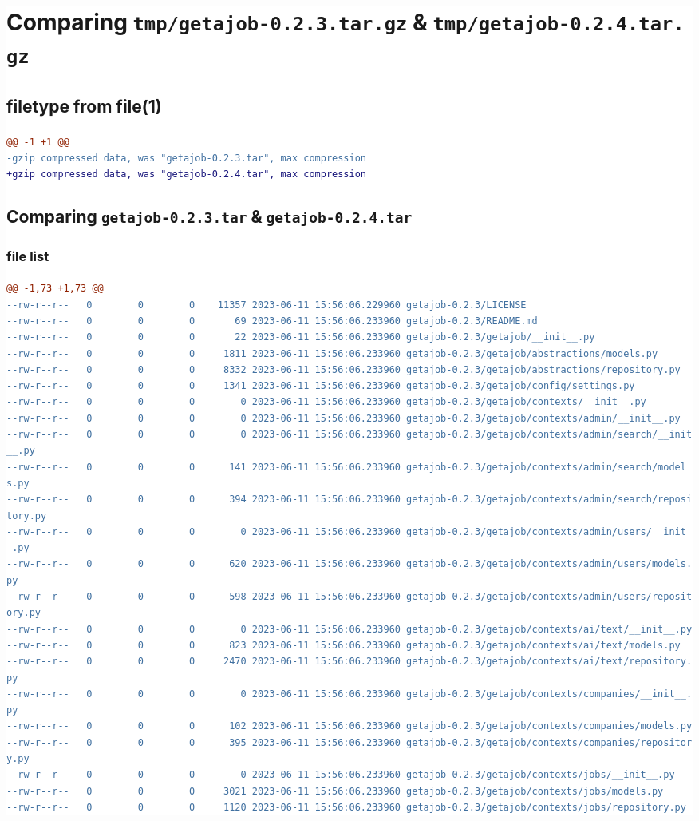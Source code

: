 # Comparing `tmp/getajob-0.2.3.tar.gz` & `tmp/getajob-0.2.4.tar.gz`

## filetype from file(1)

```diff
@@ -1 +1 @@
-gzip compressed data, was "getajob-0.2.3.tar", max compression
+gzip compressed data, was "getajob-0.2.4.tar", max compression
```

## Comparing `getajob-0.2.3.tar` & `getajob-0.2.4.tar`

### file list

```diff
@@ -1,73 +1,73 @@
--rw-r--r--   0        0        0    11357 2023-06-11 15:56:06.229960 getajob-0.2.3/LICENSE
--rw-r--r--   0        0        0       69 2023-06-11 15:56:06.233960 getajob-0.2.3/README.md
--rw-r--r--   0        0        0       22 2023-06-11 15:56:06.233960 getajob-0.2.3/getajob/__init__.py
--rw-r--r--   0        0        0     1811 2023-06-11 15:56:06.233960 getajob-0.2.3/getajob/abstractions/models.py
--rw-r--r--   0        0        0     8332 2023-06-11 15:56:06.233960 getajob-0.2.3/getajob/abstractions/repository.py
--rw-r--r--   0        0        0     1341 2023-06-11 15:56:06.233960 getajob-0.2.3/getajob/config/settings.py
--rw-r--r--   0        0        0        0 2023-06-11 15:56:06.233960 getajob-0.2.3/getajob/contexts/__init__.py
--rw-r--r--   0        0        0        0 2023-06-11 15:56:06.233960 getajob-0.2.3/getajob/contexts/admin/__init__.py
--rw-r--r--   0        0        0        0 2023-06-11 15:56:06.233960 getajob-0.2.3/getajob/contexts/admin/search/__init__.py
--rw-r--r--   0        0        0      141 2023-06-11 15:56:06.233960 getajob-0.2.3/getajob/contexts/admin/search/models.py
--rw-r--r--   0        0        0      394 2023-06-11 15:56:06.233960 getajob-0.2.3/getajob/contexts/admin/search/repository.py
--rw-r--r--   0        0        0        0 2023-06-11 15:56:06.233960 getajob-0.2.3/getajob/contexts/admin/users/__init__.py
--rw-r--r--   0        0        0      620 2023-06-11 15:56:06.233960 getajob-0.2.3/getajob/contexts/admin/users/models.py
--rw-r--r--   0        0        0      598 2023-06-11 15:56:06.233960 getajob-0.2.3/getajob/contexts/admin/users/repository.py
--rw-r--r--   0        0        0        0 2023-06-11 15:56:06.233960 getajob-0.2.3/getajob/contexts/ai/text/__init__.py
--rw-r--r--   0        0        0      823 2023-06-11 15:56:06.233960 getajob-0.2.3/getajob/contexts/ai/text/models.py
--rw-r--r--   0        0        0     2470 2023-06-11 15:56:06.233960 getajob-0.2.3/getajob/contexts/ai/text/repository.py
--rw-r--r--   0        0        0        0 2023-06-11 15:56:06.233960 getajob-0.2.3/getajob/contexts/companies/__init__.py
--rw-r--r--   0        0        0      102 2023-06-11 15:56:06.233960 getajob-0.2.3/getajob/contexts/companies/models.py
--rw-r--r--   0        0        0      395 2023-06-11 15:56:06.233960 getajob-0.2.3/getajob/contexts/companies/repository.py
--rw-r--r--   0        0        0        0 2023-06-11 15:56:06.233960 getajob-0.2.3/getajob/contexts/jobs/__init__.py
--rw-r--r--   0        0        0     3021 2023-06-11 15:56:06.233960 getajob-0.2.3/getajob/contexts/jobs/models.py
--rw-r--r--   0        0        0     1120 2023-06-11 15:56:06.233960 getajob-0.2.3/getajob/contexts/jobs/repository.py
```